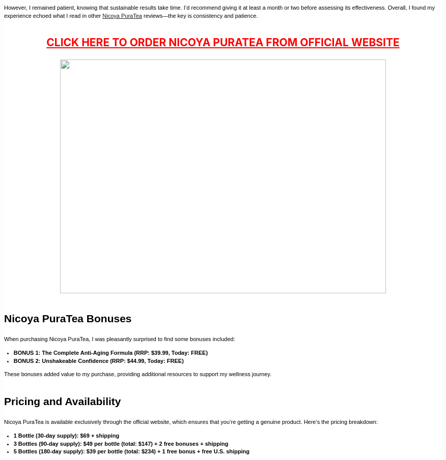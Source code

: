 <p style="-webkit-text-stroke-width: 0px; color: black; font-family: Verdana, Arial, Helvetica, sans-serif; font-size: 11px; font-style: normal; font-variant-caps: normal; font-variant-ligatures: normal; font-weight: 400; letter-spacing: normal; orphans: 2; text-align: start; text-decoration-color: initial; text-decoration-style: initial; text-decoration-thickness: initial; text-indent: 0px; text-transform: none; white-space: normal; widows: 2; word-spacing: 0px;">However, I remained patient, knowing that sustainable results take time. I&rsquo;d recommend giving it at least a month or two before assessing its effectiveness. Overall, I found my experience echoed what I read in other <a href="https://www.provenexpert.com/nicoya-puratea-official2/">Nicoya PuraTea</a> reviews&mdash;the key is consistency and patience.</p>
<h2 style="text-align: center;"><span style="color: #ff0000;"><a style="color: #ff0000;" href="https://tinyurl.com/3fc9558y">CLICK HERE TO ORDER NICOYA PURATEA FROM OFFICIAL WEBSITE</a></span></h2>
<div class="separator" style="clear: both; text-align: center;"><a style="margin-left: 1em; margin-right: 1em;" href="https://tinyurl.com/3fc9558y" target="_blank"><img src="https://blogger.googleusercontent.com/img/b/R29vZ2xl/AVvXsEja6aII6aObODWscS6OKAoDZ-ix2pANGOTsJarkf94s_J01QERHLlVRirZAo72uYUn_u76eeaH7toKkbBWOetSmUKuDegLNunRs7MJeMbxjBg_i2yrpYv8lKbH3g2EP-SEEJ2cYqP-EewKukVBmMMmyNmSjnaCKYmFPTdFXoUnvOUeb12TobwRWJzFGEWs/w640-h460/Screenshot%20(1653).png" alt="" width="640" height="460" border="0" data-original-height="756" data-original-width="1051" /></a></div>
<h2 class="wp-block-heading" style="-webkit-text-stroke-width: 0px; color: black; font-family: Verdana, Arial, Helvetica, sans-serif; font-style: normal; font-variant-caps: normal; font-variant-ligatures: normal; letter-spacing: normal; orphans: 2; text-align: start; text-decoration-color: initial; text-decoration-style: initial; text-decoration-thickness: initial; text-indent: 0px; text-transform: none; white-space: normal; widows: 2; word-spacing: 0px;"><strong>Nicoya PuraTea Bonuses</strong></h2>
<p style="-webkit-text-stroke-width: 0px; color: black; font-family: Verdana, Arial, Helvetica, sans-serif; font-size: 11px; font-style: normal; font-variant-caps: normal; font-variant-ligatures: normal; font-weight: 400; letter-spacing: normal; orphans: 2; text-align: start; text-decoration-color: initial; text-decoration-style: initial; text-decoration-thickness: initial; text-indent: 0px; text-transform: none; white-space: normal; widows: 2; word-spacing: 0px;">When purchasing Nicoya PuraTea, I was pleasantly surprised to find some bonuses included:</p>
<ul class="wp-block-list" style="-webkit-text-stroke-width: 0px; color: black; font-family: Verdana, Arial, Helvetica, sans-serif; font-size: 11px; font-style: normal; font-variant-caps: normal; font-variant-ligatures: normal; font-weight: 400; letter-spacing: normal; orphans: 2; text-align: start; text-decoration-color: initial; text-decoration-style: initial; text-decoration-thickness: initial; text-indent: 0px; text-transform: none; white-space: normal; widows: 2; word-spacing: 0px;">
<li><strong>BONUS 1:</strong>&nbsp;<strong>The Complete Anti-Aging Formula (RRP: $39.99, Today: FREE)</strong></li>
<li><strong>BONUS 2:</strong>&nbsp;<strong>Unshakeable Confidence (RRP: $44.99, Today: FREE)</strong></li>
</ul>
<p style="-webkit-text-stroke-width: 0px; color: black; font-family: Verdana, Arial, Helvetica, sans-serif; font-size: 11px; font-style: normal; font-variant-caps: normal; font-variant-ligatures: normal; font-weight: 400; letter-spacing: normal; orphans: 2; text-align: start; text-decoration-color: initial; text-decoration-style: initial; text-decoration-thickness: initial; text-indent: 0px; text-transform: none; white-space: normal; widows: 2; word-spacing: 0px;">These bonuses added value to my purchase, providing additional resources to support my wellness journey.</p>
<h2 class="wp-block-heading" style="-webkit-text-stroke-width: 0px; color: black; font-family: Verdana, Arial, Helvetica, sans-serif; font-style: normal; font-variant-caps: normal; font-variant-ligatures: normal; letter-spacing: normal; orphans: 2; text-align: start; text-decoration-color: initial; text-decoration-style: initial; text-decoration-thickness: initial; text-indent: 0px; text-transform: none; white-space: normal; widows: 2; word-spacing: 0px;"><strong>Pricing and Availability</strong></h2>
<p style="-webkit-text-stroke-width: 0px; color: black; font-family: Verdana, Arial, Helvetica, sans-serif; font-size: 11px; font-style: normal; font-variant-caps: normal; font-variant-ligatures: normal; font-weight: 400; letter-spacing: normal; orphans: 2; text-align: start; text-decoration-color: initial; text-decoration-style: initial; text-decoration-thickness: initial; text-indent: 0px; text-transform: none; white-space: normal; widows: 2; word-spacing: 0px;">Nicoya PuraTea is available exclusively through the official website, which ensures that you&rsquo;re getting a genuine product. Here&rsquo;s the pricing breakdown:</p>
<ul class="wp-block-list" style="-webkit-text-stroke-width: 0px; color: black; font-family: Verdana, Arial, Helvetica, sans-serif; font-size: 11px; font-style: normal; font-variant-caps: normal; font-variant-ligatures: normal; font-weight: 400; letter-spacing: normal; orphans: 2; text-align: start; text-decoration-color: initial; text-decoration-style: initial; text-decoration-thickness: initial; text-indent: 0px; text-transform: none; white-space: normal; widows: 2; word-spacing: 0px;">
<li><strong>1 Bottle (30-day supply): $69 + shipping</strong></li>
<li><strong>3 Bottles (90-day supply): $49 per bottle (total: $147) + 2 free bonuses + shipping</strong></li>
<li><strong>5 Bottles (180-day supply): $39 per bottle (total: $234) + 1 free bonus + free U.S. shipping</strong></li>